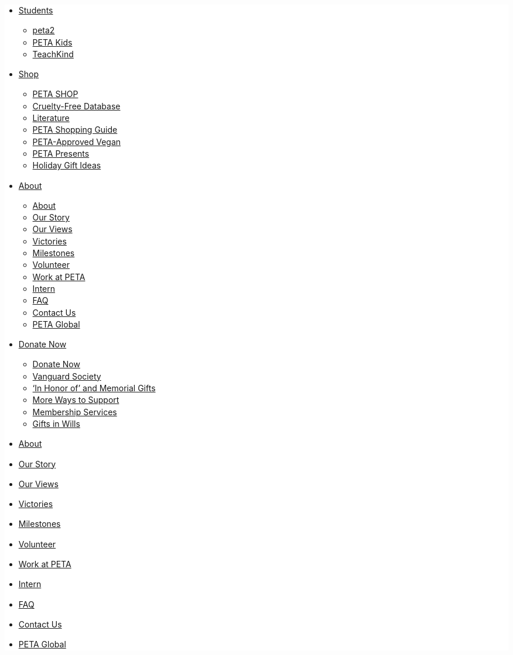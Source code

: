 * [Students](https://www.peta.org/students/ "Students")
    
    * [peta2](https://www.peta2.com/ "peta2")
    * [PETA Kids](https://www.petakids.com/ "PETA Kids")
    * [TeachKind](https://www.peta.org/teachkind/ "TeachKind")
    
* [Shop](https://shop.peta.org/ "Shop")
    
    * [PETA SHOP](https://shop.peta.org/?en_txn7=Navigation::Shop-Subnav "PETA SHOP")
    * [Cruelty-Free Database](https://crueltyfree.peta.org/?en_txn7=Navigation::Shop-Subnav "Cruelty-Free Database")
    * [Literature](https://www.petaliterature.com/?en_txn7=Navigation::Shop-Subnav "Literature")
    * [PETA Shopping Guide](https://www.petashoppingguide.com/?en_txn7=Navigation::Shop-Subnav "PETA Shopping Guide")
    * [PETA-Approved Vegan](https://petaapprovedvegan.peta.org/?en_txn7=Navigation::shop-subnav "PETA Approved Vegan")
    * [PETA Presents](https://presents.peta.org/?en_txn7=Navigation::Shop-Subnav "PETA Presents")
    * [Holiday Gift Ideas](https://shop.peta.org/trending/vegan-holiday-gift-ideas-that-help-animals.html?en_txn7=Navigation::Shop-Subnav)
    
* [About](https://www.peta.org/about-peta/ "About")
    
    * [About](https://www.peta.org/about-peta/ "About")
    * [Our Story](https://www.peta.org/about-peta/learn-about-peta/ "Our Story")
    * [Our Views](https://www.peta.org/about-peta/why-peta/ "Our Views")
    * [Victories](https://www.peta.org/about-peta/victories/ "Victories")
    * [Milestones](https://www.peta.org/about-peta/milestones/ "PETA’s Milestones for Animals")
    * [Volunteer](https://www.peta.org/about-peta/volunteer/ "Volunteer")
    * [Work at PETA](https://www.peta.org/about-peta/work-at-peta/ "Work at PETA")
    * [Intern](https://www.peta.org/about-peta/intern-at-peta/ "Intern")
    * [FAQ](https://www.peta.org/about-peta/faq/ "FAQ")
    * [Contact Us](https://www.peta.org/about-peta/contact-peta/ "Contact Us")
    * [PETA Global](https://www.peta.org/magazine/issue-4-autumn-2024/ "PETA Global")
    
* [Donate Now](https://headlines.peta.org/donate/?en_txn7=Navigation::top-donate-now-button "Donate Now")
    
    * [Donate Now](https://headlines.peta.org/donate/?en_txn7=Navigation::top-donate-now-button "Donate Now")
    * [Vanguard Society](https://www.peta.org/donate/vanguard/ "Vanguard Society")
    * [‘In Honor of’ and Memorial Gifts](https://www.peta.org/donate/ways-to-support-peta/in-honor-of-and-memorial-gifts/ "‘In Honor of’ and Memorial Gifts")
    * [More Ways to Support](https://www.peta.org/donate/ways-to-support-peta/ "More Ways to Support")
    * [Membership Services](https://www.peta.org/donate/membership-services/ "Membership Services")
    * [Gifts in Wills](https://legacy.peta.org/?en_txn7=Navigation%3A%3ADonation%20SubnavigationPETAorg-Support-PETA-Dropdown-Monthly&supporter.appealCode=IXXXWBXXXXG "Your Legacy for Animals")
    

* [About](https://www.peta.org/about-peta/ "About")
* [Our Story](https://www.peta.org/about-peta/learn-about-peta/ "Our Story")
* [Our Views](https://www.peta.org/about-peta/why-peta/ "Our Views")
* [Victories](https://www.peta.org/about-peta/victories/ "Victories")
* [Milestones](https://www.peta.org/about-peta/milestones/ "PETA’s Milestones for Animals")
* [Volunteer](https://www.peta.org/about-peta/volunteer/ "Volunteer")
* [Work at PETA](https://www.peta.org/about-peta/work-at-peta/ "Work at PETA")
* [Intern](https://www.peta.org/about-peta/intern-at-peta/ "Intern")
* [FAQ](https://www.peta.org/about-peta/faq/ "FAQ")
* [Contact Us](https://www.peta.org/about-peta/contact-peta/ "Contact Us")
* [PETA Global](https://www.peta.org/magazine/issue-4-autumn-2024/ "PETA Global")
